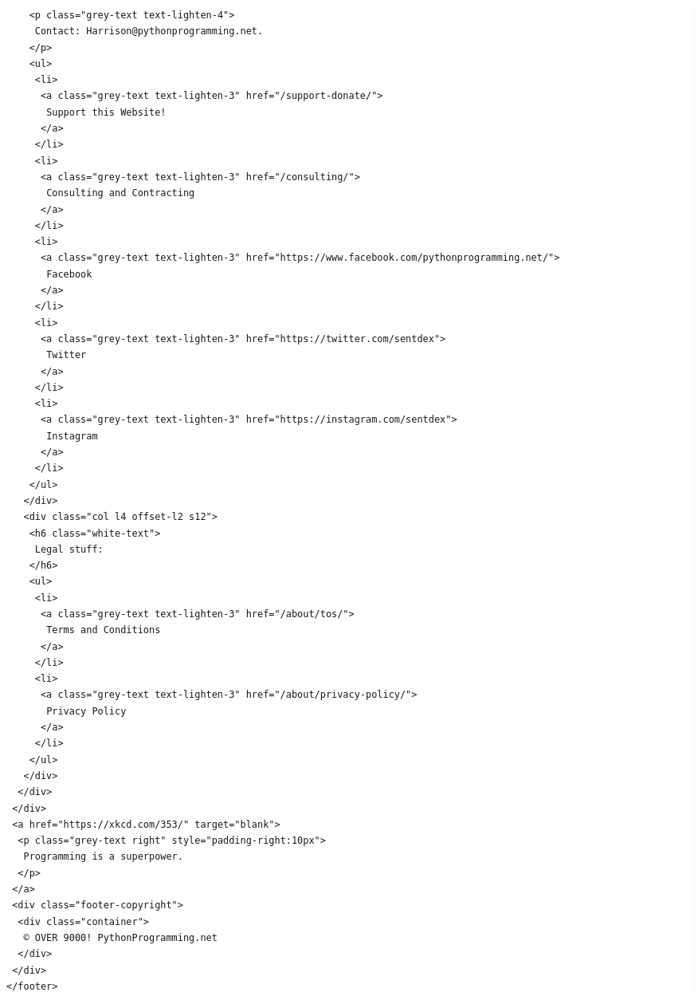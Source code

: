         <p class="grey-text text-lighten-4">
         Contact: Harrison@pythonprogramming.net.
        </p>
        <ul>
         <li>
          <a class="grey-text text-lighten-3" href="/support-donate/">
           Support this Website!
          </a>
         </li>
         <li>
          <a class="grey-text text-lighten-3" href="/consulting/">
           Consulting and Contracting
          </a>
         </li>
         <li>
          <a class="grey-text text-lighten-3" href="https://www.facebook.com/pythonprogramming.net/">
           Facebook
          </a>
         </li>
         <li>
          <a class="grey-text text-lighten-3" href="https://twitter.com/sentdex">
           Twitter
          </a>
         </li>
         <li>
          <a class="grey-text text-lighten-3" href="https://instagram.com/sentdex">
           Instagram
          </a>
         </li>
        </ul>
       </div>
       <div class="col l4 offset-l2 s12">
        <h6 class="white-text">
         Legal stuff:
        </h6>
        <ul>
         <li>
          <a class="grey-text text-lighten-3" href="/about/tos/">
           Terms and Conditions
          </a>
         </li>
         <li>
          <a class="grey-text text-lighten-3" href="/about/privacy-policy/">
           Privacy Policy
          </a>
         </li>
        </ul>
       </div>
      </div>
     </div>
     <a href="https://xkcd.com/353/" target="blank">
      <p class="grey-text right" style="padding-right:10px">
       Programming is a superpower.
      </p>
     </a>
     <div class="footer-copyright">
      <div class="container">
       © OVER 9000! PythonProgramming.net
      </div>
     </div>
    </footer>
    